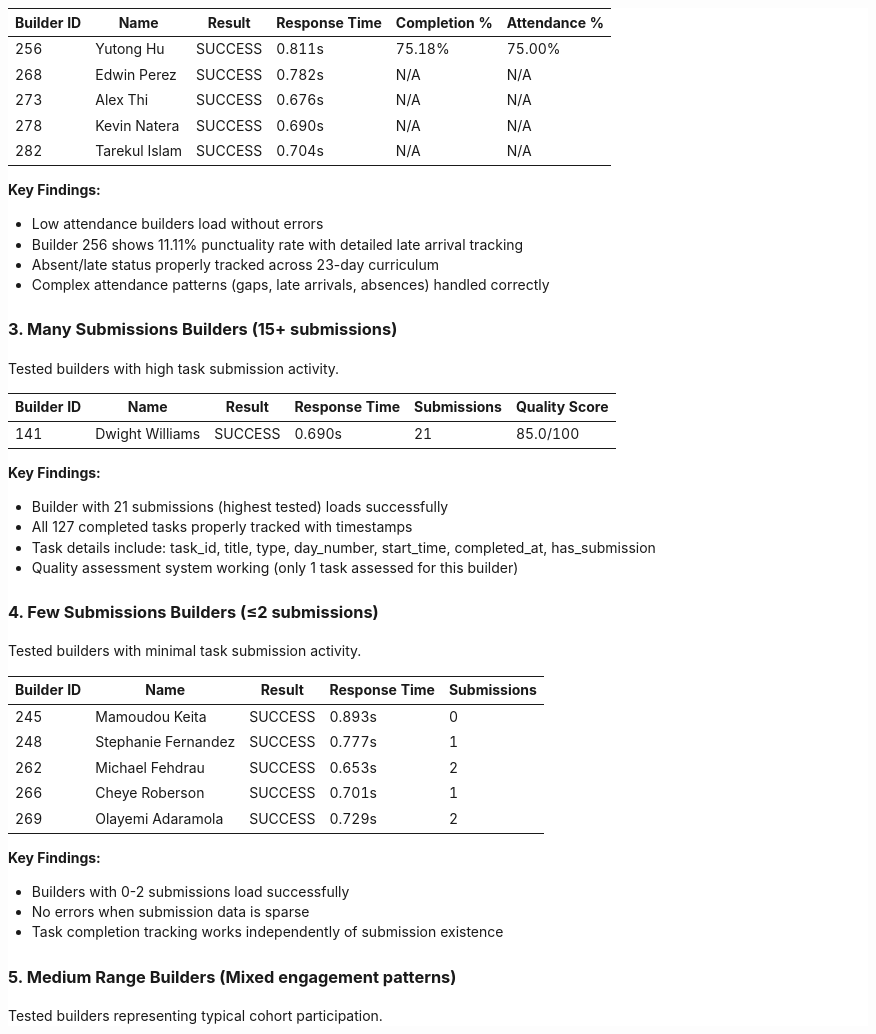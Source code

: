 | Builder ID | Name | Result | Response Time | Completion % | Attendance % |
|------------|------|--------|---------------|--------------|--------------|
| 256 | Yutong Hu | SUCCESS | 0.811s | 75.18% | 75.00% |
| 268 | Edwin Perez | SUCCESS | 0.782s | N/A | N/A |
| 273 | Alex Thi | SUCCESS | 0.676s | N/A | N/A |
| 278 | Kevin Natera | SUCCESS | 0.690s | N/A | N/A |
| 282 | Tarekul Islam | SUCCESS | 0.704s | N/A | N/A |

**Key Findings:**
- Low attendance builders load without errors
- Builder 256 shows 11.11% punctuality rate with detailed late arrival tracking
- Absent/late status properly tracked across 23-day curriculum
- Complex attendance patterns (gaps, late arrivals, absences) handled correctly

### 3. Many Submissions Builders (15+ submissions)
Tested builders with high task submission activity.

| Builder ID | Name | Result | Response Time | Submissions | Quality Score |
|------------|------|--------|---------------|-------------|---------------|
| 141 | Dwight Williams | SUCCESS | 0.690s | 21 | 85.0/100 |

**Key Findings:**
- Builder with 21 submissions (highest tested) loads successfully
- All 127 completed tasks properly tracked with timestamps
- Task details include: task_id, title, type, day_number, start_time, completed_at, has_submission
- Quality assessment system working (only 1 task assessed for this builder)

### 4. Few Submissions Builders (≤2 submissions)
Tested builders with minimal task submission activity.

| Builder ID | Name | Result | Response Time | Submissions |
|------------|------|--------|---------------|-------------|
| 245 | Mamoudou Keita | SUCCESS | 0.893s | 0 |
| 248 | Stephanie Fernandez | SUCCESS | 0.777s | 1 |
| 262 | Michael Fehdrau | SUCCESS | 0.653s | 2 |
| 266 | Cheye Roberson | SUCCESS | 0.701s | 1 |
| 269 | Olayemi Adaramola | SUCCESS | 0.729s | 2 |

**Key Findings:**
- Builders with 0-2 submissions load successfully
- No errors when submission data is sparse
- Task completion tracking works independently of submission existence

### 5. Medium Range Builders (Mixed engagement patterns)
Tested builders representing typical cohort participation.
